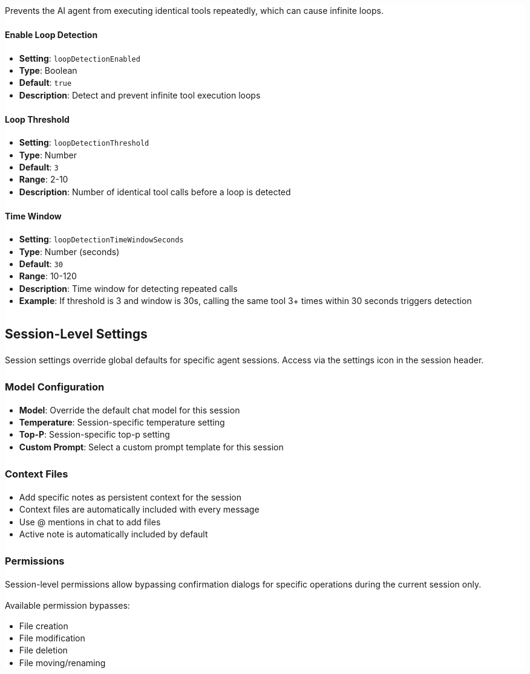 Prevents the AI agent from executing identical tools repeatedly, which can cause infinite loops.

#### Enable Loop Detection
- **Setting**: `loopDetectionEnabled`
- **Type**: Boolean
- **Default**: `true`
- **Description**: Detect and prevent infinite tool execution loops

#### Loop Threshold
- **Setting**: `loopDetectionThreshold`
- **Type**: Number
- **Default**: `3`
- **Range**: 2-10
- **Description**: Number of identical tool calls before a loop is detected

#### Time Window
- **Setting**: `loopDetectionTimeWindowSeconds`
- **Type**: Number (seconds)
- **Default**: `30`
- **Range**: 10-120
- **Description**: Time window for detecting repeated calls
- **Example**: If threshold is 3 and window is 30s, calling the same tool 3+ times within 30 seconds triggers detection

## Session-Level Settings

Session settings override global defaults for specific agent sessions. Access via the settings icon in the session header.

### Model Configuration
- **Model**: Override the default chat model for this session
- **Temperature**: Session-specific temperature setting
- **Top-P**: Session-specific top-p setting
- **Custom Prompt**: Select a custom prompt template for this session

### Context Files
- Add specific notes as persistent context for the session
- Context files are automatically included with every message
- Use @ mentions in chat to add files
- Active note is automatically included by default

### Permissions
Session-level permissions allow bypassing confirmation dialogs for specific operations during the current session only.

Available permission bypasses:
- File creation
- File modification
- File deletion
- File moving/renaming
